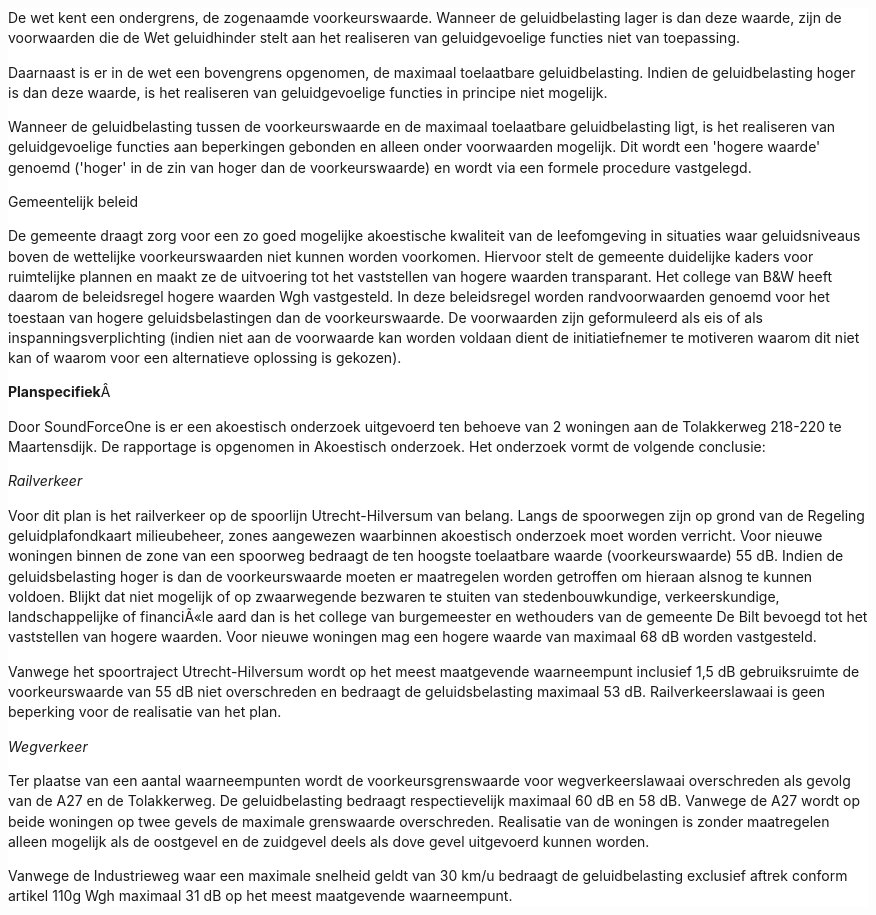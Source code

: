 De wet kent een ondergrens, de zogenaamde voorkeurswaarde. Wanneer de geluidbelasting lager is dan deze waarde, zijn de voorwaarden die de Wet geluidhinder stelt aan het realiseren van geluidgevoelige functies niet van toepassing.

Daarnaast is er in de wet een bovengrens opgenomen, de maximaal toelaatbare geluidbelasting. Indien de geluidbelasting hoger is dan deze waarde, is het realiseren van geluidgevoelige functies in principe niet mogelijk.

Wanneer de geluidbelasting tussen de voorkeurswaarde en de maximaal toelaatbare geluidbelasting ligt, is het realiseren van geluidgevoelige functies aan beperkingen gebonden en alleen onder voorwaarden mogelijk. Dit wordt een 'hogere waarde' genoemd ('hoger' in de zin van hoger dan de voorkeurswaarde) en wordt via een formele procedure vastgelegd.

Gemeentelijk beleid

De gemeente draagt zorg voor een zo goed mogelijke akoestische kwaliteit van de leefomgeving in situaties waar geluidsniveaus boven de wettelijke voorkeurswaarden niet kunnen worden voorkomen. Hiervoor stelt de gemeente duidelijke kaders voor ruimtelijke plannen en maakt ze de uitvoering tot het vaststellen van hogere waarden transparant. Het college van B\&W heeft daarom de beleidsregel hogere waarden Wgh vastgesteld. In deze beleidsregel worden randvoorwaarden genoemd voor het toestaan van hogere geluidsbelastingen dan de voorkeurswaarde. De voorwaarden zijn geformuleerd als eis of als inspanningsverplichting (indien niet aan de voorwaarde kan worden voldaan dient de initiatiefnemer te motiveren waarom dit niet kan of waarom voor een alternatieve oplossing is gekozen).

**Planspecifiek**Â

Door SoundForceOne is er een akoestisch onderzoek uitgevoerd ten behoeve van 2 woningen aan de Tolakkerweg 218\-220 te Maartensdijk. De rapportage is opgenomen in Akoestisch onderzoek. Het onderzoek vormt de volgende conclusie:

*Railverkeer*

Voor dit plan is het railverkeer op de spoorlijn Utrecht\-Hilversum van belang. Langs de spoorwegen zijn op grond van de Regeling geluidplafondkaart milieubeheer, zones aangewezen waarbinnen akoestisch onderzoek moet worden verricht. Voor nieuwe woningen binnen de zone van een spoorweg bedraagt de ten hoogste toelaatbare waarde (voorkeurswaarde) 55 dB. Indien de geluidsbelasting hoger is dan de voorkeurswaarde moeten er maatregelen worden getroffen om hieraan alsnog te kunnen voldoen. Blijkt dat niet mogelijk of op zwaarwegende bezwaren te stuiten van stedenbouwkundige, verkeerskundige, landschappelijke of financiÃ«le aard dan is het college van burgemeester en wethouders van de gemeente De Bilt bevoegd tot het vaststellen van hogere waarden. Voor nieuwe woningen mag een hogere waarde van maximaal 68 dB worden vastgesteld.

Vanwege het spoortraject Utrecht\-Hilversum wordt op het meest maatgevende waarneempunt inclusief 1,5 dB gebruiksruimte de voorkeurswaarde van 55 dB niet overschreden en bedraagt de geluidsbelasting maximaal 53 dB. Railverkeerslawaai is geen beperking voor de realisatie van het plan.

*Wegverkeer*

Ter plaatse van een aantal waarneempunten wordt de voorkeursgrenswaarde voor wegverkeerslawaai overschreden als gevolg van de A27 en de Tolakkerweg. De geluidbelasting bedraagt respectievelijk maximaal 60 dB en 58 dB. Vanwege de A27 wordt op beide woningen op twee gevels de maximale grenswaarde overschreden. Realisatie van de woningen is zonder maatregelen alleen mogelijk als de oostgevel en de zuidgevel deels als dove gevel uitgevoerd kunnen worden.

Vanwege de Industrieweg waar een maximale snelheid geldt van 30 km/u bedraagt de geluidbelasting exclusief aftrek conform artikel 110g Wgh maximaal 31 dB op het meest maatgevende waarneempunt.
